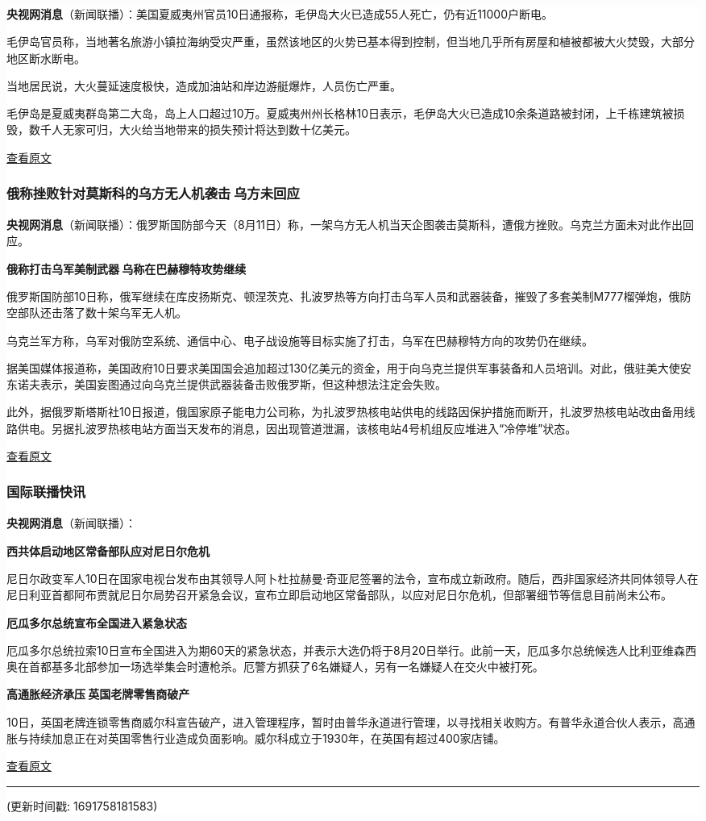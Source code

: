 <p><strong>央视网消息</strong>（新闻联播）：美国夏威夷州官员10日通报称，毛伊岛大火已造成55人死亡，仍有近11000户断电。<br></p><p>毛伊岛官员称，当地著名旅游小镇拉海纳受灾严重，虽然该地区的火势已基本得到控制，但当地几乎所有房屋和植被都被大火焚毁，大部分地区断水断电。<br></p><p>当地居民说，大火蔓延速度极快，造成加油站和岸边游艇爆炸，人员伤亡严重。<br></p><p>毛伊岛是夏威夷群岛第二大岛，岛上人口超过10万。夏威夷州州长格林10日表示，毛伊岛大火已造成10余条道路被封闭，上千栋建筑被损毁，数千人无家可归，大火给当地带来的损失预计将达到数十亿美元。</p>

[查看原文](https://tv.cctv.com/2023/08/11/VIDETLDFDRgvcf68q8CvKlXw230811.shtml)

### 俄称挫败针对莫斯科的乌方无人机袭击 乌方未回应

<p><strong>央视网消息</strong>（新闻联播）：俄罗斯国防部今天（8月11日）称，一架乌方无人机当天企图袭击莫斯科，遭俄方挫败。乌克兰方面未对此作出回应。<br></p><p><strong>俄称打击乌军美制武器 乌称在巴赫穆特攻势继续</strong><br></p><p>俄罗斯国防部10日称，俄军继续在库皮扬斯克、顿涅茨克、扎波罗热等方向打击乌军人员和武器装备，摧毁了多套美制M777榴弹炮，俄防空部队还击落了数十架乌军无人机。<br></p><p>乌克兰军方称，乌军对俄防空系统、通信中心、电子战设施等目标实施了打击，乌军在巴赫穆特方向的攻势仍在继续。<br></p><p>据美国媒体报道称，美国政府10日要求美国国会追加超过130亿美元的资金，用于向乌克兰提供军事装备和人员培训。对此，俄驻美大使安东诺夫表示，美国妄图通过向乌克兰提供武器装备击败俄罗斯，但这种想法注定会失败。<br></p><p>此外，据俄罗斯塔斯社10日报道，俄国家原子能电力公司称，为扎波罗热核电站供电的线路因保护措施而断开，扎波罗热核电站改由备用线路供电。另据扎波罗热核电站方面当天发布的消息，因出现管道泄漏，该核电站4号机组反应堆进入“冷停堆”状态。</p>

[查看原文](https://tv.cctv.com/2023/08/11/VIDEAbZVOetrumH7etgWieFp230811.shtml)

### 国际联播快讯

<p><strong>央视网消息</strong>（新闻联播）：<br></p><p><strong>西共体启动地区常备部队应对尼日尔危机</strong><br></p><p>尼日尔政变军人10日在国家电视台发布由其领导人阿卜杜拉赫曼·奇亚尼签署的法令，宣布成立新政府。随后，西非国家经济共同体领导人在尼日利亚首都阿布贾就尼日尔局势召开紧急会议，宣布立即启动地区常备部队，以应对尼日尔危机，但部署细节等信息目前尚未公布。<br></p><p><strong>厄瓜多尔总统宣布全国进入紧急状态</strong><br></p><p>厄瓜多尔总统拉索10日宣布全国进入为期60天的紧急状态，并表示大选仍将于8月20日举行。此前一天，厄瓜多尔总统候选人比利亚维森西奥在首都基多北部参加一场选举集会时遭枪杀。厄警方抓获了6名嫌疑人，另有一名嫌疑人在交火中被打死。<br></p><p><strong>高通胀经济承压 英国老牌零售商破产</strong><br></p><p>10日，英国老牌连锁零售商威尔科宣告破产，进入管理程序，暂时由普华永道进行管理，以寻找相关收购方。有普华永道合伙人表示，高通胀与持续加息正在对英国零售行业造成负面影响。威尔科成立于1930年，在英国有超过400家店铺。</p>

[查看原文](https://tv.cctv.com/2023/08/11/VIDEWL9kE8xW1mTAg66TOeHJ230811.shtml)



---

(更新时间戳: 1691758181583)

